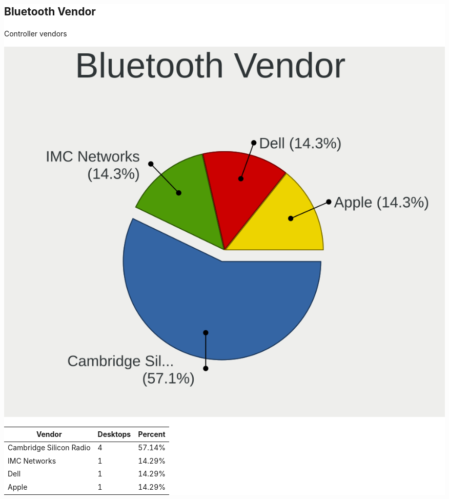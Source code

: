 Bluetooth Vendor
----------------

Controller vendors

![Bluetooth Vendor](./images/pie_chart_bsd/bt_vendor.svg)


| Vendor                  | Desktops | Percent |
|-------------------------|----------|---------|
| Cambridge Silicon Radio | 4        | 57.14%  |
| IMC Networks            | 1        | 14.29%  |
| Dell                    | 1        | 14.29%  |
| Apple                   | 1        | 14.29%  |
